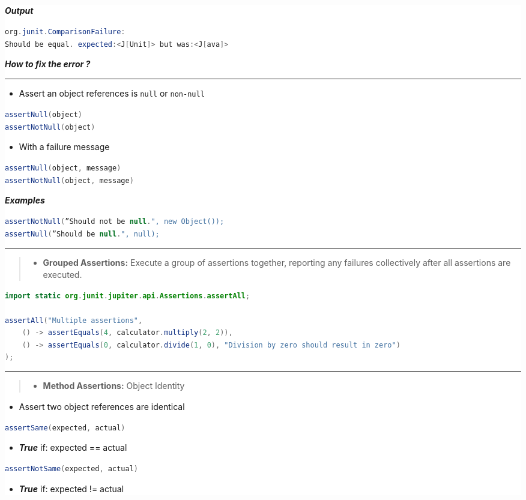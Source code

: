 
***Output***
```java
org.junit.ComparisonFailure: 
Should be equal. expected:<J[Unit]> but was:<J[ava]>
```

***How to fix the error ?***

---

- Assert an object references is `null` or `non-null`

```java
assertNull(object)
assertNotNull(object)
```
- With a failure message  

```java
assertNull(object, message)
assertNotNull(object, message)
```

***Examples***
```java 
assertNotNull(”Should not be null.", new Object());
assertNull(”Should be null.", null);
```


---

> - **Grouped Assertions:** Execute a group of assertions together, reporting any failures collectively after all assertions are executed.

```java
import static org.junit.jupiter.api.Assertions.assertAll;

assertAll("Multiple assertions",
    () -> assertEquals(4, calculator.multiply(2, 2)),
    () -> assertEquals(0, calculator.divide(1, 0), "Division by zero should result in zero")
);
```

---


> - **Method Assertions:** Object Identity

- Assert two object references are identical

```java
assertSame(expected, actual)
```
- ***True*** if: expected == actual

```java
assertNotSame(expected, actual)
```
- ***True*** if: expected != actual
